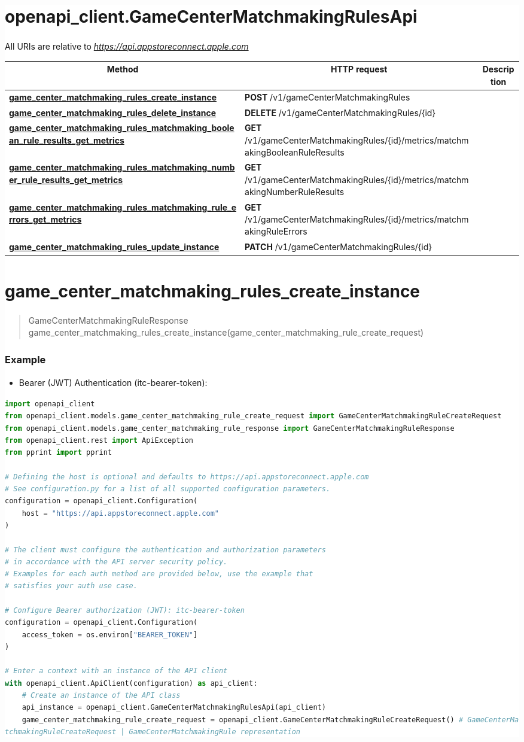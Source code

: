# openapi_client.GameCenterMatchmakingRulesApi

All URIs are relative to *https://api.appstoreconnect.apple.com*

Method | HTTP request | Description
------------- | ------------- | -------------
[**game_center_matchmaking_rules_create_instance**](GameCenterMatchmakingRulesApi.md#game_center_matchmaking_rules_create_instance) | **POST** /v1/gameCenterMatchmakingRules | 
[**game_center_matchmaking_rules_delete_instance**](GameCenterMatchmakingRulesApi.md#game_center_matchmaking_rules_delete_instance) | **DELETE** /v1/gameCenterMatchmakingRules/{id} | 
[**game_center_matchmaking_rules_matchmaking_boolean_rule_results_get_metrics**](GameCenterMatchmakingRulesApi.md#game_center_matchmaking_rules_matchmaking_boolean_rule_results_get_metrics) | **GET** /v1/gameCenterMatchmakingRules/{id}/metrics/matchmakingBooleanRuleResults | 
[**game_center_matchmaking_rules_matchmaking_number_rule_results_get_metrics**](GameCenterMatchmakingRulesApi.md#game_center_matchmaking_rules_matchmaking_number_rule_results_get_metrics) | **GET** /v1/gameCenterMatchmakingRules/{id}/metrics/matchmakingNumberRuleResults | 
[**game_center_matchmaking_rules_matchmaking_rule_errors_get_metrics**](GameCenterMatchmakingRulesApi.md#game_center_matchmaking_rules_matchmaking_rule_errors_get_metrics) | **GET** /v1/gameCenterMatchmakingRules/{id}/metrics/matchmakingRuleErrors | 
[**game_center_matchmaking_rules_update_instance**](GameCenterMatchmakingRulesApi.md#game_center_matchmaking_rules_update_instance) | **PATCH** /v1/gameCenterMatchmakingRules/{id} | 


# **game_center_matchmaking_rules_create_instance**
> GameCenterMatchmakingRuleResponse game_center_matchmaking_rules_create_instance(game_center_matchmaking_rule_create_request)

### Example

* Bearer (JWT) Authentication (itc-bearer-token):

```python
import openapi_client
from openapi_client.models.game_center_matchmaking_rule_create_request import GameCenterMatchmakingRuleCreateRequest
from openapi_client.models.game_center_matchmaking_rule_response import GameCenterMatchmakingRuleResponse
from openapi_client.rest import ApiException
from pprint import pprint

# Defining the host is optional and defaults to https://api.appstoreconnect.apple.com
# See configuration.py for a list of all supported configuration parameters.
configuration = openapi_client.Configuration(
    host = "https://api.appstoreconnect.apple.com"
)

# The client must configure the authentication and authorization parameters
# in accordance with the API server security policy.
# Examples for each auth method are provided below, use the example that
# satisfies your auth use case.

# Configure Bearer authorization (JWT): itc-bearer-token
configuration = openapi_client.Configuration(
    access_token = os.environ["BEARER_TOKEN"]
)

# Enter a context with an instance of the API client
with openapi_client.ApiClient(configuration) as api_client:
    # Create an instance of the API class
    api_instance = openapi_client.GameCenterMatchmakingRulesApi(api_client)
    game_center_matchmaking_rule_create_request = openapi_client.GameCenterMatchmakingRuleCreateRequest() # GameCenterMatchmakingRuleCreateRequest | GameCenterMatchmakingRule representation

```